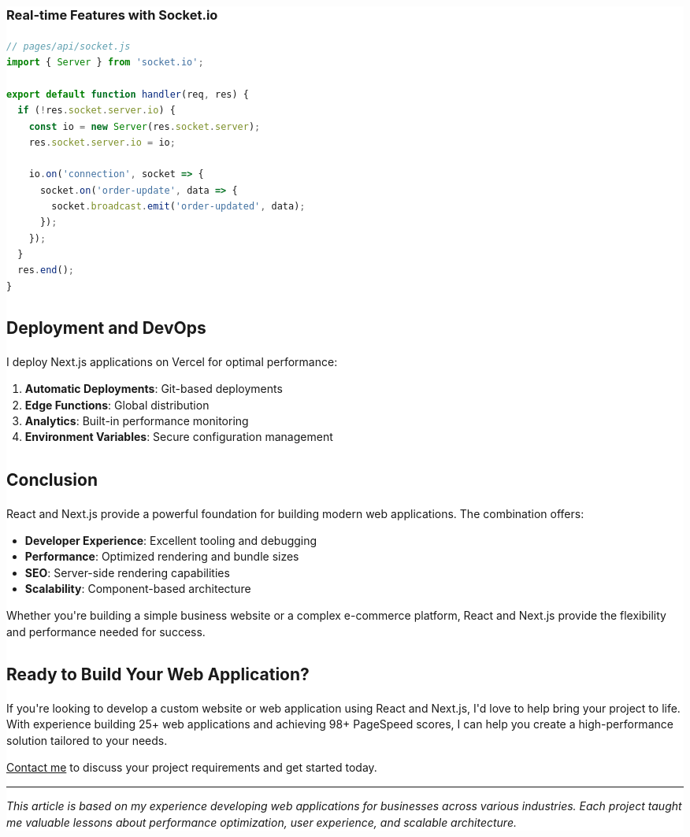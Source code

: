 ### Real-time Features with Socket.io
```javascript
// pages/api/socket.js
import { Server } from 'socket.io';

export default function handler(req, res) {
  if (!res.socket.server.io) {
    const io = new Server(res.socket.server);
    res.socket.server.io = io;
    
    io.on('connection', socket => {
      socket.on('order-update', data => {
        socket.broadcast.emit('order-updated', data);
      });
    });
  }
  res.end();
}
```

## Deployment and DevOps

I deploy Next.js applications on Vercel for optimal performance:

1. **Automatic Deployments**: Git-based deployments
2. **Edge Functions**: Global distribution
3. **Analytics**: Built-in performance monitoring
4. **Environment Variables**: Secure configuration management

## Conclusion

React and Next.js provide a powerful foundation for building modern web applications. The combination offers:

- **Developer Experience**: Excellent tooling and debugging
- **Performance**: Optimized rendering and bundle sizes
- **SEO**: Server-side rendering capabilities
- **Scalability**: Component-based architecture

Whether you're building a simple business website or a complex e-commerce platform, React and Next.js provide the flexibility and performance needed for success.

## Ready to Build Your Web Application?

If you're looking to develop a custom website or web application using React and Next.js, I'd love to help bring your project to life. With experience building 25+ web applications and achieving 98+ PageSpeed scores, I can help you create a high-performance solution tailored to your needs.

[Contact me](/contact) to discuss your project requirements and get started today.

---

*This article is based on my experience developing web applications for businesses across various industries. Each project taught me valuable lessons about performance optimization, user experience, and scalable architecture.*